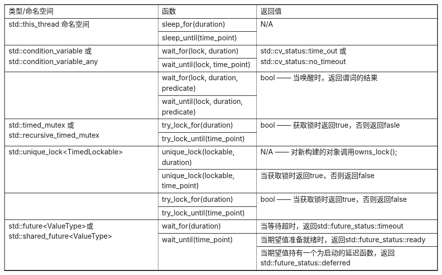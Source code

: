<table border=1>
  <td>类型/命名空间</td>
  <td>函数</td>
  <td>返回值</td>
<tr>
  <td rowspan=2> std::this_thread 命名空间 </td>
  <td> sleep_for(duration) </td>
  <td rowspan=2>N/A</td>
</tr>
<tr>
  <td>sleep_until(time_point)</td>
</tr>
<tr>
  <td rowspan = 2>std::condition_variable 或 std::condition_variable_any</td>
  <td>wait_for(lock, duration)</td>
  <td rowspan = 2>std::cv_status::time_out 或 std::cv_status::no_timeout</td>
</tr>
<tr>
  <td>wait_until(lock, time_point)</td>
</tr>
<tr>
  <td rowspan = 2> </td>
  <td> wait_for(lock, duration, predicate)</td>
  <td rowspan = 2>bool —— 当唤醒时，返回谓词的结果</td>
</tr>
<tr>
  <td>wait_until(lock, duration, predicate)</td>
</tr>
<tr>
  <td rowspan = 2>std::timed_mutex 或 std::recursive_timed_mutex</td>
  <td>try_lock_for(duration)</td>
  <td rowspan = 2> bool —— 获取锁时返回true，否则返回fasle</td>
</tr>
<tr>
  <td>try_lock_until(time_point)</td>
</tr>
<tr>
  <td rowspan = 2>std::unique_lock&lt;TimedLockable&gt;</td>
  <td>unique_lock(lockable, duration)</td>
  <td>N/A —— 对新构建的对象调用owns_lock();</td>
</tr>
<tr>
  <td>unique_lock(lockable, time_point)</td>
  <td>当获取锁时返回true，否则返回false</td>
</tr>
<tr>
  <td rowspan = 2></td>
  <td>try_lock_for(duration)</td>
  <td rowspan = 2>bool —— 当获取锁时返回true，否则返回false</td>
</tr>
<tr>
  <td>try_lock_until(time_point)</td>
</tr>
<tr>
  <td rowspan = 3>std::future&lt;ValueType&gt;或std::shared_future&lt;ValueType&gt;</td>
  <td>wait_for(duration)</td>
  <td>当等待超时，返回std::future_status::timeout</td>
</tr>
<tr>
  <td rowspan = 2>wait_until(time_point)</td>
  <td>当期望值准备就绪时，返回std::future_status::ready</td>
</tr>
<tr>
  <td>当期望值持有一个为启动的延迟函数，返回std::future_status::deferred</td>